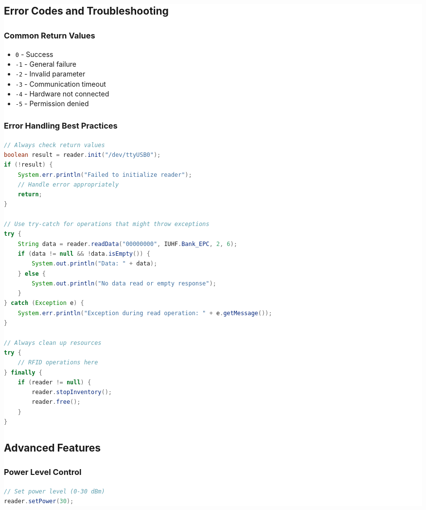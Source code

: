 ## Error Codes and Troubleshooting

### Common Return Values

- `0` - Success
- `-1` - General failure
- `-2` - Invalid parameter
- `-3` - Communication timeout
- `-4` - Hardware not connected
- `-5` - Permission denied

### Error Handling Best Practices

```java
// Always check return values
boolean result = reader.init("/dev/ttyUSB0");
if (!result) {
    System.err.println("Failed to initialize reader");
    // Handle error appropriately
    return;
}

// Use try-catch for operations that might throw exceptions
try {
    String data = reader.readData("00000000", IUHF.Bank_EPC, 2, 6);
    if (data != null && !data.isEmpty()) {
        System.out.println("Data: " + data);
    } else {
        System.out.println("No data read or empty response");
    }
} catch (Exception e) {
    System.err.println("Exception during read operation: " + e.getMessage());
}

// Always clean up resources
try {
    // RFID operations here
} finally {
    if (reader != null) {
        reader.stopInventory();
        reader.free();
    }
}
```

## Advanced Features

### Power Level Control

```java
// Set power level (0-30 dBm)
reader.setPower(30);
```
